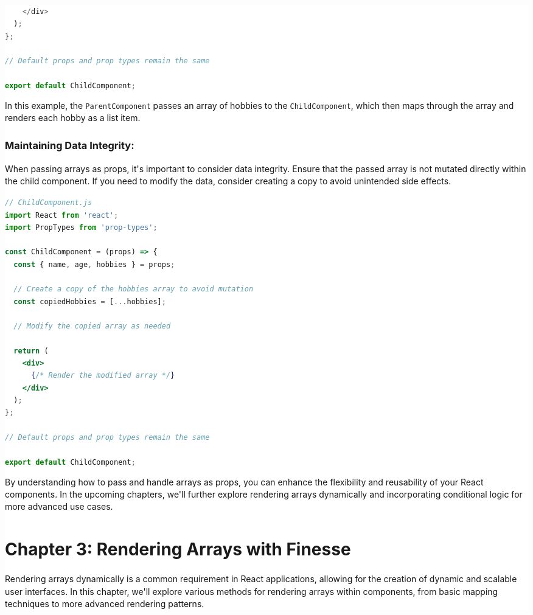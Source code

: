 ```jsx
    </div>
  );
};

// Default props and prop types remain the same

export default ChildComponent;
```

In this example, the `ParentComponent` passes an array of hobbies to the `ChildComponent`, which then maps through the array and renders each hobby as a list item.

### Maintaining Data Integrity:

When passing arrays as props, it's important to consider data integrity. Ensure that the passed array is not mutated directly within the child component. If you need to modify the data, consider creating a copy to avoid unintended side effects.

```jsx
// ChildComponent.js
import React from 'react';
import PropTypes from 'prop-types';

const ChildComponent = (props) => {
  const { name, age, hobbies } = props;

  // Create a copy of the hobbies array to avoid mutation
  const copiedHobbies = [...hobbies];

  // Modify the copied array as needed

  return (
    <div>
      {/* Render the modified array */}
    </div>
  );
};

// Default props and prop types remain the same

export default ChildComponent;
```

By understanding how to pass and handle arrays as props, you can enhance the flexibility and reusability of your React components. In the upcoming chapters, we'll further explore rendering arrays dynamically and incorporating conditional logic for more advanced use cases.

# Chapter 3: Rendering Arrays with Finesse

Rendering arrays dynamically is a common requirement in React applications, allowing for the creation of dynamic and scalable user interfaces. In this chapter, we'll explore various methods for rendering arrays within components, from basic mapping techniques to more advanced rendering patterns.
